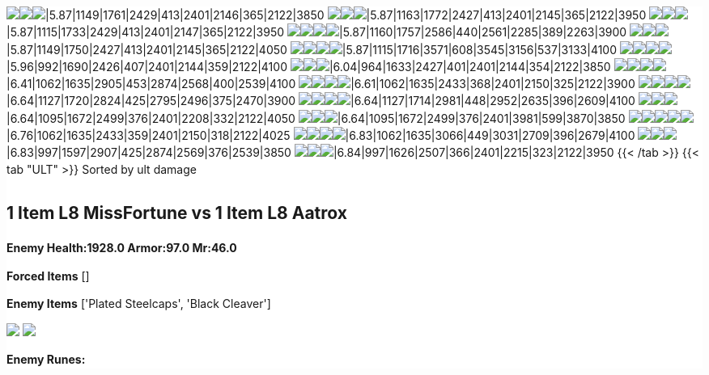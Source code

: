 ![](/item/3508.png)![](/item/1001.png)![](/item/1055.png)|5.87|1149|1761|2429|413|2401|2146|365|2122|3850
![](/item/6694.png)![](/item/1001.png)![](/item/1055.png)|5.87|1163|1772|2427|413|2401|2145|365|2122|3950
![](/item/3032.png)![](/item/1001.png)![](/item/1055.png)|5.87|1115|1733|2429|413|2401|2147|365|2122|3950
![](/item/6692.png)![](/item/1001.png)![](/item/1055.png)![](/item/1036.png)|5.87|1160|1757|2586|440|2561|2285|389|2263|3900
![](/item/6698.png)![](/item/1001.png)![](/item/1055.png)|5.87|1149|1750|2427|413|2401|2145|365|2122|4050
![](/item/6673.png)![](/item/1001.png)![](/item/1055.png)![](/item/1036.png)|5.87|1115|1716|3571|608|3545|3156|537|3133|4100
![](/item/3124.png)![](/item/1001.png)![](/item/1055.png)![](/item/1036.png)|5.96|992|1690|2426|407|2401|2144|359|2122|4100
![](/item/6672.png)![](/item/1001.png)![](/item/1055.png)|6.04|964|1633|2427|401|2401|2144|354|2122|3850
![](/item/3073.png)![](/item/1001.png)![](/item/1055.png)![](/item/1036.png)|6.41|1062|1635|2905|453|2874|2568|400|2539|4100
![](/item/3087.png)![](/item/1001.png)![](/item/1055.png)![](/item/1036.png)|6.61|1062|1635|2433|368|2401|2150|325|2122|3900
![](/item/3814.png)![](/item/1001.png)![](/item/1055.png)![](/item/1036.png)|6.64|1127|1720|2824|425|2795|2496|375|2470|3900
![](/item/3181.png)![](/item/1001.png)![](/item/1055.png)![](/item/1036.png)|6.64|1127|1714|2981|448|2952|2635|396|2609|4100
![](/item/3074.png)![](/item/1001.png)![](/item/1055.png)|6.64|1095|1672|2499|376|2401|2208|332|2122|4050
![](/item/3156.png)![](/item/1001.png)![](/item/1055.png)|6.64|1095|1672|2499|376|2401|3981|599|3870|3850
![](/item/3006.png)![](/item/1001.png)![](/item/1055.png)![](/item/1038.png)![](/item/1037.png)|6.76|1062|1635|2433|359|2401|2150|318|2122|4025
![](/item/3071.png)![](/item/1001.png)![](/item/1055.png)![](/item/1036.png)|6.83|1062|1635|3066|449|3031|2709|396|2679|4100
![](/item/3161.png)![](/item/1001.png)![](/item/1055.png)|6.83|997|1597|2907|425|2874|2569|376|2539|3850
![](/item/3153.png)![](/item/1001.png)![](/item/1055.png)|6.84|997|1626|2507|366|2401|2215|323|2122|3950
{{< /tab >}}
{{< tab "ULT" >}}
Sorted by ult damage
## 1 Item L8 MissFortune vs 1 Item L8 Aatrox

**Enemy Health:1928.0 Armor:97.0 Mr:46.0**


**Forced Items** []








**Enemy Items** ['Plated Steelcaps', 'Black Cleaver']





![](/item/3047.png)
![](/item/3071.png)



**Enemy Runes:**
